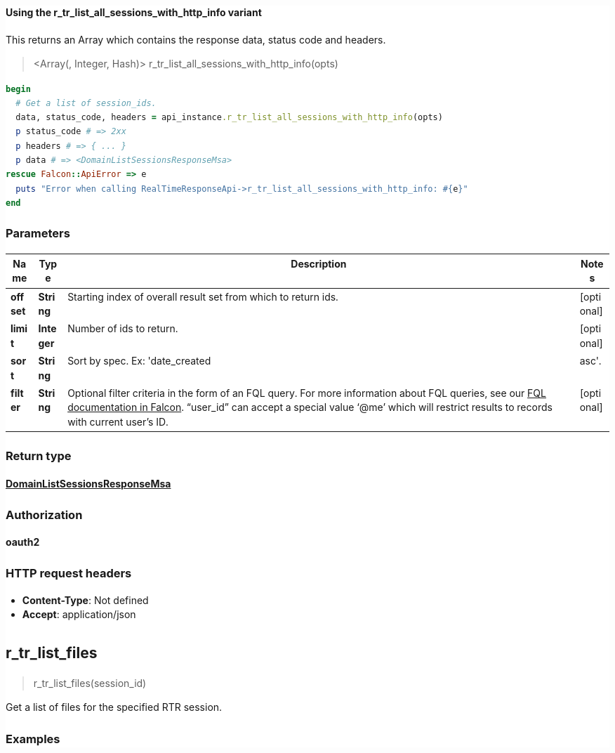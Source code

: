 #### Using the r_tr_list_all_sessions_with_http_info variant

This returns an Array which contains the response data, status code and headers.

> <Array(<DomainListSessionsResponseMsa>, Integer, Hash)> r_tr_list_all_sessions_with_http_info(opts)

```ruby
begin
  # Get a list of session_ids.
  data, status_code, headers = api_instance.r_tr_list_all_sessions_with_http_info(opts)
  p status_code # => 2xx
  p headers # => { ... }
  p data # => <DomainListSessionsResponseMsa>
rescue Falcon::ApiError => e
  puts "Error when calling RealTimeResponseApi->r_tr_list_all_sessions_with_http_info: #{e}"
end
```

### Parameters

| Name | Type | Description | Notes |
| ---- | ---- | ----------- | ----- |
| **offset** | **String** | Starting index of overall result set from which to return ids. | [optional] |
| **limit** | **Integer** | Number of ids to return. | [optional] |
| **sort** | **String** | Sort by spec. Ex: &#39;date_created|asc&#39;. | [optional] |
| **filter** | **String** | Optional filter criteria in the form of an FQL query. For more information about FQL queries, see our [FQL documentation in Falcon](https://falcon.crowdstrike.com/support/documentation/45/falcon-query-language-feature-guide). “user_id” can accept a special value ‘@me’ which will restrict results to records with current user’s ID. | [optional] |

### Return type

[**DomainListSessionsResponseMsa**](DomainListSessionsResponseMsa.md)

### Authorization

**oauth2**

### HTTP request headers

- **Content-Type**: Not defined
- **Accept**: application/json


## r_tr_list_files

> <DomainListFilesResponseWrapper> r_tr_list_files(session_id)

Get a list of files for the specified RTR session.

### Examples
